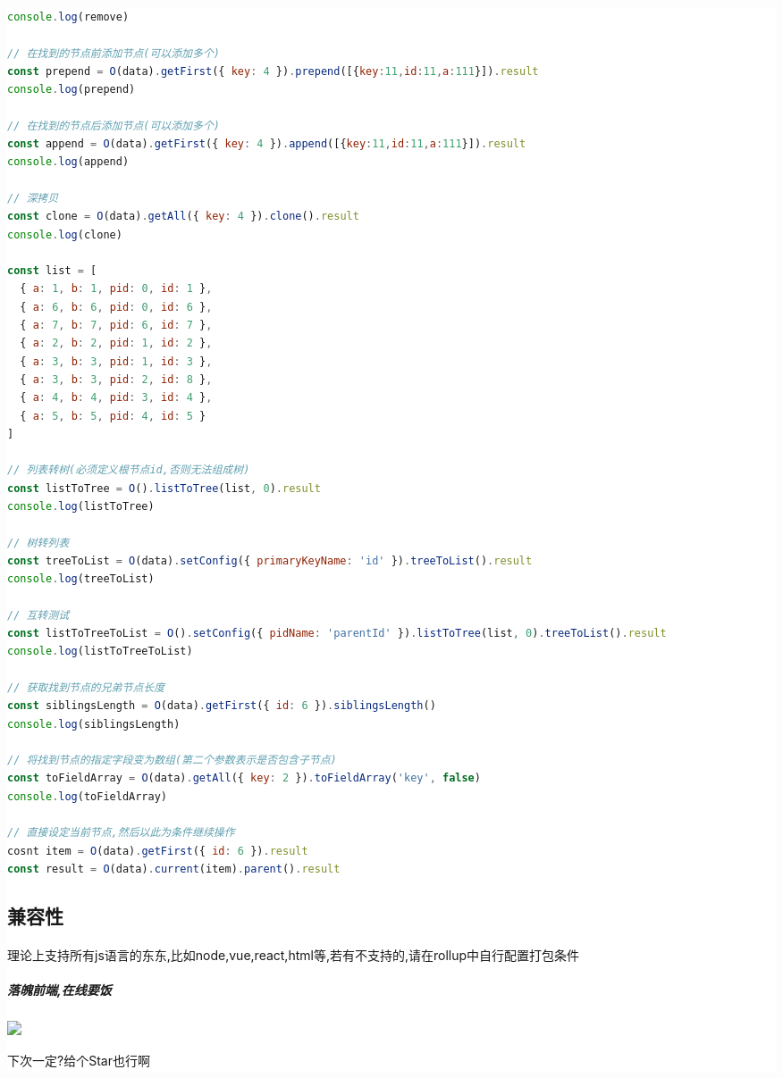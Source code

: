 ```javascript
console.log(remove)

// 在找到的节点前添加节点(可以添加多个)
const prepend = O(data).getFirst({ key: 4 }).prepend([{key:11,id:11,a:111}]).result
console.log(prepend)

// 在找到的节点后添加节点(可以添加多个)
const append = O(data).getFirst({ key: 4 }).append([{key:11,id:11,a:111}]).result
console.log(append)

// 深拷贝
const clone = O(data).getAll({ key: 4 }).clone().result
console.log(clone)

const list = [
  { a: 1, b: 1, pid: 0, id: 1 },
  { a: 6, b: 6, pid: 0, id: 6 },
  { a: 7, b: 7, pid: 6, id: 7 },
  { a: 2, b: 2, pid: 1, id: 2 },
  { a: 3, b: 3, pid: 1, id: 3 },
  { a: 3, b: 3, pid: 2, id: 8 },
  { a: 4, b: 4, pid: 3, id: 4 },
  { a: 5, b: 5, pid: 4, id: 5 }
]

// 列表转树(必须定义根节点id,否则无法组成树)
const listToTree = O().listToTree(list, 0).result
console.log(listToTree)

// 树转列表
const treeToList = O(data).setConfig({ primaryKeyName: 'id' }).treeToList().result
console.log(treeToList)

// 互转测试
const listToTreeToList = O().setConfig({ pidName: 'parentId' }).listToTree(list, 0).treeToList().result
console.log(listToTreeToList)

// 获取找到节点的兄弟节点长度
const siblingsLength = O(data).getFirst({ id: 6 }).siblingsLength()
console.log(siblingsLength)

// 将找到节点的指定字段变为数组(第二个参数表示是否包含子节点)
const toFieldArray = O(data).getAll({ key: 2 }).toFieldArray('key', false)
console.log(toFieldArray)

// 直接设定当前节点,然后以此为条件继续操作
cosnt item = O(data).getFirst({ id: 6 }).result
const result = O(data).current(item).parent().result
```

## 兼容性

理论上支持所有js语言的东东,比如node,vue,react,html等,若有不支持的,请在rollup中自行配置打包条件

##### 落魄前端,在线要饭

<img src="https://i.imgtg.com/2023/03/22/9tzCN.jpg" width=200/>

下次一定?给个Star也行啊
